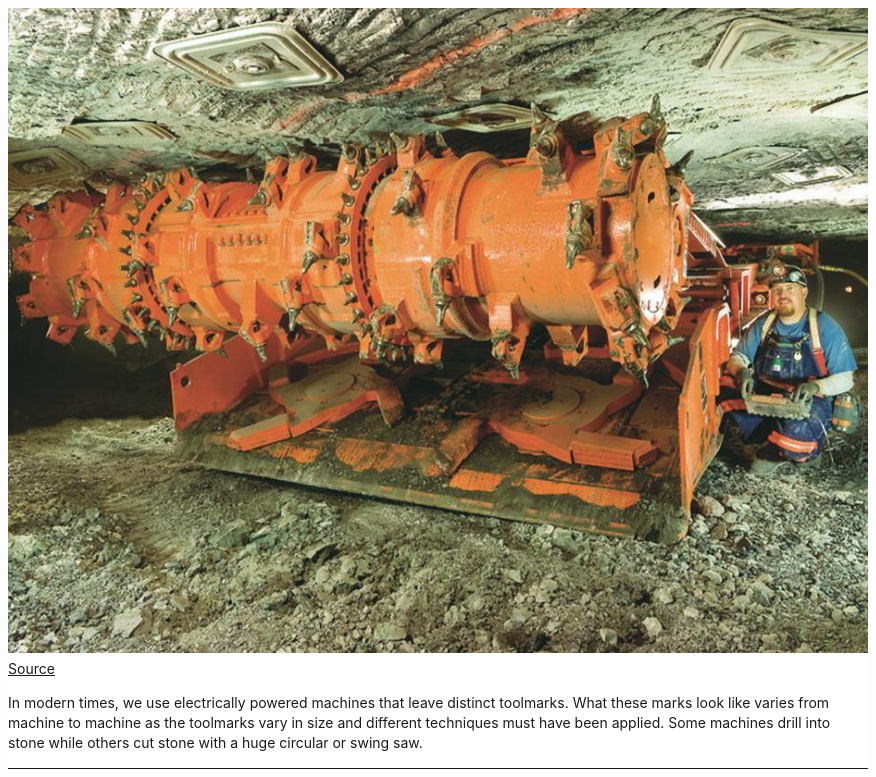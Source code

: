 ![](./Stone_carving_machine_in_cave.png)
[Source](https://psu-gatsby-files-prod.s3.amazonaws.com/s3fs-public/styles/4_3_1000w/public/Continuous%20Low%20Seam%20Mining%20Machine%20Joy%20Global.jpg?h=622841c6&itok=DbgXCPHE)

In modern times, we use electrically powered machines that leave distinct
toolmarks. What these marks look like varies from machine to machine as the
toolmarks vary in size and different techniques must have been applied. Some
machines drill into stone while others cut stone with a huge circular or swing
saw.

---

